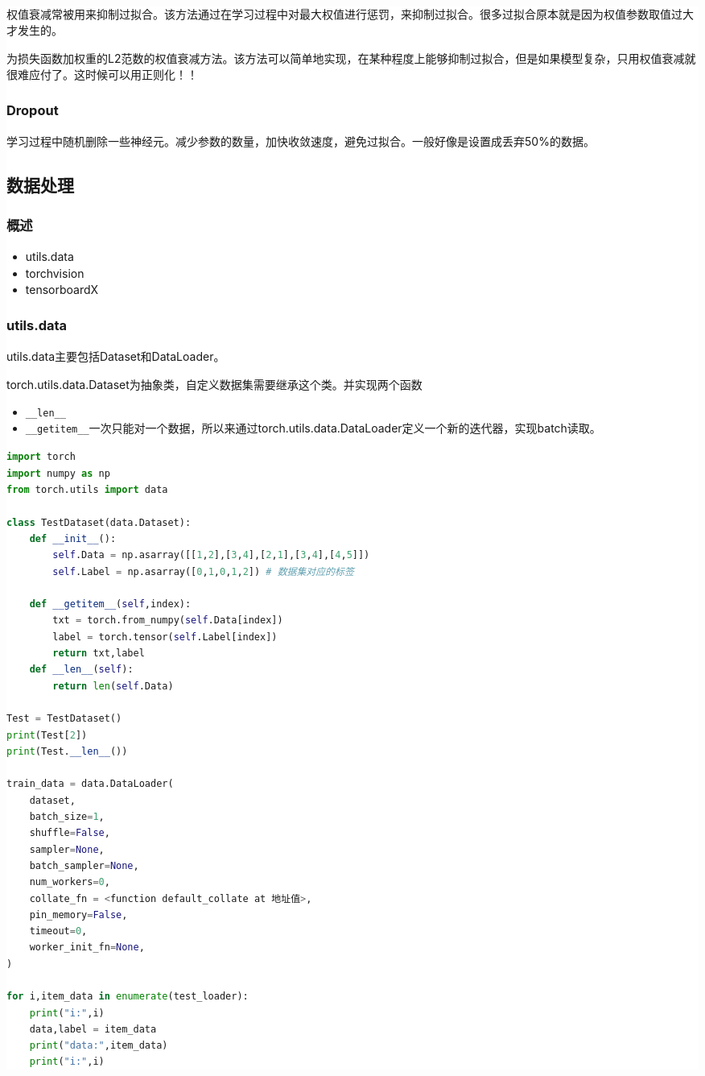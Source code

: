 权值衰减常被用来抑制过拟合。该方法通过在学习过程中对最大权值进行惩罚，来抑制过拟合。很多过拟合原本就是因为权值参数取值过大才发生的。

为损失函数加权重的L2范数的权值衰减方法。该方法可以简单地实现，在某种程度上能够抑制过拟合，但是如果模型复杂，只用权值衰减就很难应付了。这时候可以用正则化！！

### Dropout

学习过程中随机删除一些神经元。减少参数的数量，加快收敛速度，避免过拟合。一般好像是设置成丢弃50%的数据。

## 数据处理

### 概述

- utils.data
- torchvision
- tensorboardX

### utils.data

utils.data主要包括Dataset和DataLoader。

torch.utils.data.Dataset为抽象类，自定义数据集需要继承这个类。并实现两个函数

- `__len__`
- `__getitem__`一次只能对一个数据，所以来通过torch.utils.data.DataLoader定义一个新的迭代器，实现batch读取。

```python
import torch
import numpy as np
from torch.utils import data

class TestDataset(data.Dataset):
    def __init__():
        self.Data = np.asarray([[1,2],[3,4],[2,1],[3,4],[4,5]])
        self.Label = np.asarray([0,1,0,1,2]) # 数据集对应的标签
    
    def __getitem__(self,index):
        txt = torch.from_numpy(self.Data[index])
        label = torch.tensor(self.Label[index])
        return txt,label
    def __len__(self):
        return len(self.Data)
    
Test = TestDataset()
print(Test[2])
print(Test.__len__())

train_data = data.DataLoader(
	dataset,
    batch_size=1,
    shuffle=False,
    sampler=None,
    batch_sampler=None,
    num_workers=0,
    collate_fn = <function default_collate at 地址值>,
    pin_memory=False,
    timeout=0,
    worker_init_fn=None,
)

for i,item_data in enumerate(test_loader):
    print("i:",i)
    data,label = item_data
    print("data:",item_data)
    print("i:",i)
```
